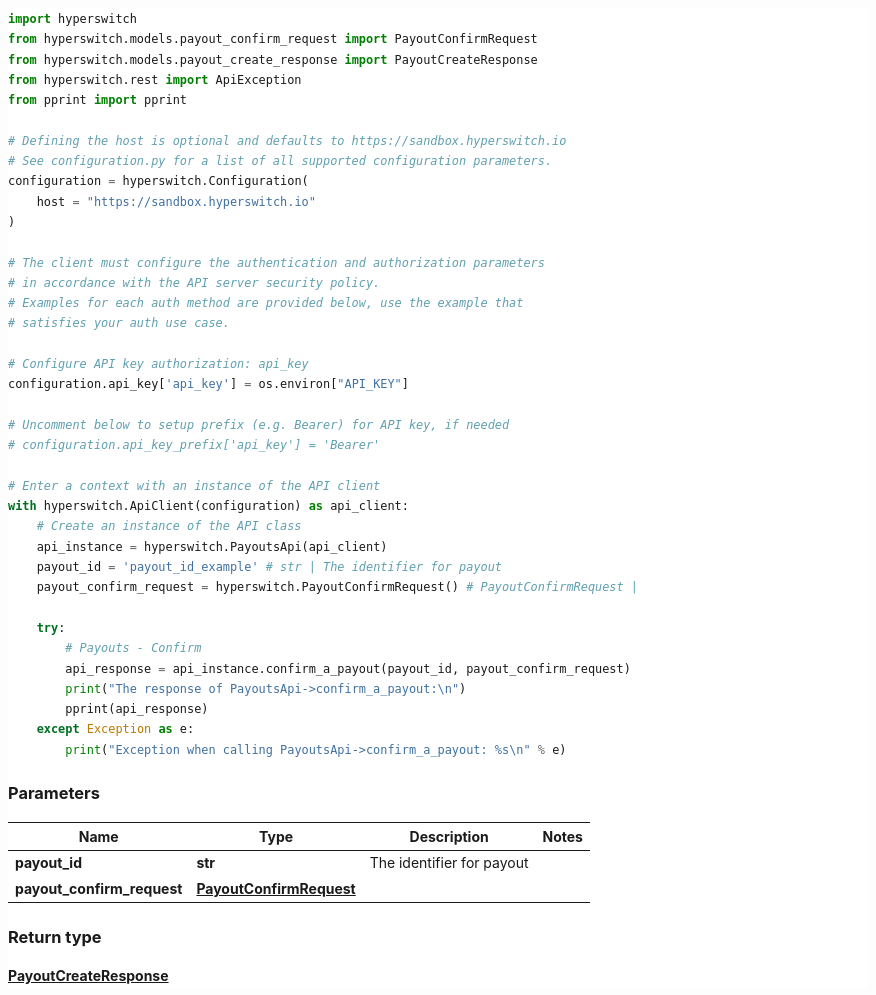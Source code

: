 ```python
import hyperswitch
from hyperswitch.models.payout_confirm_request import PayoutConfirmRequest
from hyperswitch.models.payout_create_response import PayoutCreateResponse
from hyperswitch.rest import ApiException
from pprint import pprint

# Defining the host is optional and defaults to https://sandbox.hyperswitch.io
# See configuration.py for a list of all supported configuration parameters.
configuration = hyperswitch.Configuration(
    host = "https://sandbox.hyperswitch.io"
)

# The client must configure the authentication and authorization parameters
# in accordance with the API server security policy.
# Examples for each auth method are provided below, use the example that
# satisfies your auth use case.

# Configure API key authorization: api_key
configuration.api_key['api_key'] = os.environ["API_KEY"]

# Uncomment below to setup prefix (e.g. Bearer) for API key, if needed
# configuration.api_key_prefix['api_key'] = 'Bearer'

# Enter a context with an instance of the API client
with hyperswitch.ApiClient(configuration) as api_client:
    # Create an instance of the API class
    api_instance = hyperswitch.PayoutsApi(api_client)
    payout_id = 'payout_id_example' # str | The identifier for payout
    payout_confirm_request = hyperswitch.PayoutConfirmRequest() # PayoutConfirmRequest | 

    try:
        # Payouts - Confirm
        api_response = api_instance.confirm_a_payout(payout_id, payout_confirm_request)
        print("The response of PayoutsApi->confirm_a_payout:\n")
        pprint(api_response)
    except Exception as e:
        print("Exception when calling PayoutsApi->confirm_a_payout: %s\n" % e)
```



### Parameters


Name | Type | Description  | Notes
------------- | ------------- | ------------- | -------------
 **payout_id** | **str**| The identifier for payout | 
 **payout_confirm_request** | [**PayoutConfirmRequest**](PayoutConfirmRequest.md)|  | 

### Return type

[**PayoutCreateResponse**](PayoutCreateResponse.md)

